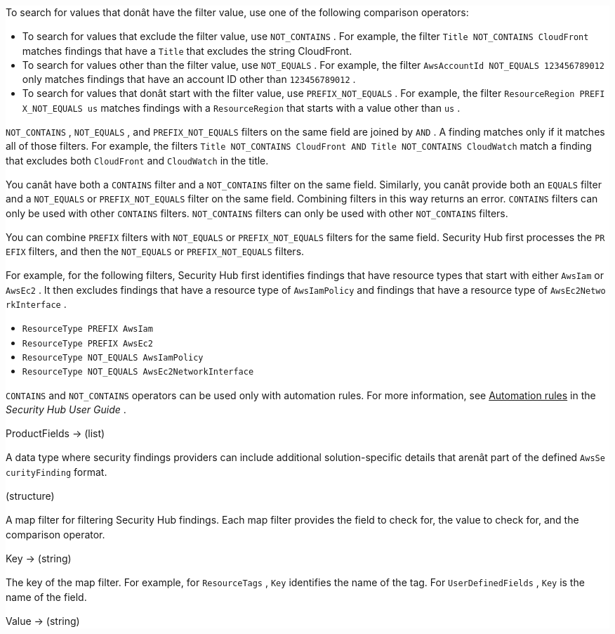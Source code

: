 To search for values that donât have the filter value, use one of the following comparison operators:

- To search for values that exclude the filter value, use `NOT_CONTAINS` . For example, the filter `Title NOT_CONTAINS CloudFront` matches findings that have a `Title` that excludes the string CloudFront.
- To search for values other than the filter value, use `NOT_EQUALS` . For example, the filter `AwsAccountId NOT_EQUALS 123456789012` only matches findings that have an account ID other than `123456789012` .
- To search for values that donât start with the filter value, use `PREFIX_NOT_EQUALS` . For example, the filter `ResourceRegion PREFIX_NOT_EQUALS us` matches findings with a `ResourceRegion` that starts with a value other than `us` .

`NOT_CONTAINS` , `NOT_EQUALS` , and `PREFIX_NOT_EQUALS` filters on the same field are joined by `AND` . A finding matches only if it matches all of those filters. For example, the filters `Title NOT_CONTAINS CloudFront AND Title NOT_CONTAINS CloudWatch` match a finding that excludes both `CloudFront` and `CloudWatch` in the title.

You canât have both a `CONTAINS` filter and a `NOT_CONTAINS` filter on the same field. Similarly, you canât provide both an `EQUALS` filter and a `NOT_EQUALS` or `PREFIX_NOT_EQUALS` filter on the same field. Combining filters in this way returns an error. `CONTAINS` filters can only be used with other `CONTAINS` filters. `NOT_CONTAINS` filters can only be used with other `NOT_CONTAINS` filters.

You can combine `PREFIX` filters with `NOT_EQUALS` or `PREFIX_NOT_EQUALS` filters for the same field. Security Hub first processes the `PREFIX` filters, and then the `NOT_EQUALS` or `PREFIX_NOT_EQUALS` filters.

For example, for the following filters, Security Hub first identifies findings that have resource types that start with either `AwsIam` or `AwsEc2` . It then excludes findings that have a resource type of `AwsIamPolicy` and findings that have a resource type of `AwsEc2NetworkInterface` .

- `ResourceType PREFIX AwsIam`
- `ResourceType PREFIX AwsEc2`
- `ResourceType NOT_EQUALS AwsIamPolicy`
- `ResourceType NOT_EQUALS AwsEc2NetworkInterface`

`CONTAINS` and `NOT_CONTAINS` operators can be used only with automation rules. For more information, see [Automation rules](https://docs.aws.amazon.com/securityhub/latest/userguide/automation-rules.html) in the *Security Hub User Guide* .

ProductFields -> (list)

A data type where security findings providers can include additional solution-specific details that arenât part of the defined `AwsSecurityFinding` format.

(structure)

A map filter for filtering Security Hub findings. Each map filter provides the field to check for, the value to check for, and the comparison operator.

Key -> (string)

The key of the map filter. For example, for `ResourceTags` , `Key` identifies the name of the tag. For `UserDefinedFields` , `Key` is the name of the field.

Value -> (string)
